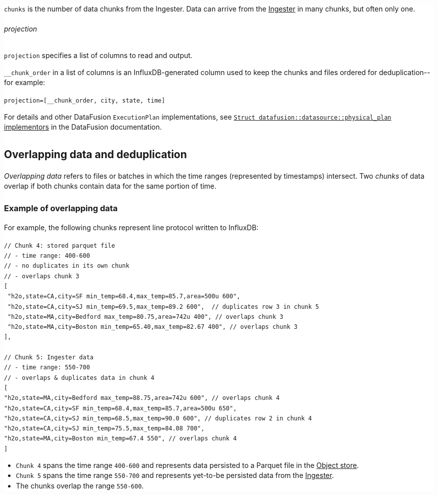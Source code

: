 `chunks` is the number of data chunks from the Ingester.
Data can arrive from the [Ingester](/influxdb/cloud-serverless/reference/internals/storage-engine/#ingester) in many chunks, but often only one.

###### projection

`projection` specifies a list of columns to read and output.

`__chunk_order` in a list of columns is an InfluxDB-generated column used to keep the chunks and files ordered for deduplication--for example:

```text
projection=[__chunk_order, city, state, time]
```

For details and other DataFusion `ExecutionPlan` implementations, see [`Struct datafusion::datasource::physical_plan` implementors](https://docs.rs/datafusion/latest/datafusion/physical_plan/trait.ExecutionPlan.html) in the DataFusion documentation.

## Overlapping data and deduplication

_Overlapping data_ refers to files or batches in which the time ranges (represented by timestamps) intersect.
Two _chunks_ of data overlap if both chunks contain data for the same portion of time.

### Example of overlapping data

For example, the following chunks represent line protocol written to InfluxDB:

```text
// Chunk 4: stored parquet file
// - time range: 400-600
// - no duplicates in its own chunk
// - overlaps chunk 3
[
 "h2o,state=CA,city=SF min_temp=68.4,max_temp=85.7,area=500u 600",
 "h2o,state=CA,city=SJ min_temp=69.5,max_temp=89.2 600",  // duplicates row 3 in chunk 5
 "h2o,state=MA,city=Bedford max_temp=80.75,area=742u 400", // overlaps chunk 3
 "h2o,state=MA,city=Boston min_temp=65.40,max_temp=82.67 400", // overlaps chunk 3
],

// Chunk 5: Ingester data
// - time range: 550-700
// - overlaps & duplicates data in chunk 4
[
"h2o,state=MA,city=Bedford max_temp=88.75,area=742u 600", // overlaps chunk 4
"h2o,state=CA,city=SF min_temp=68.4,max_temp=85.7,area=500u 650",
"h2o,state=CA,city=SJ min_temp=68.5,max_temp=90.0 600", // duplicates row 2 in chunk 4
"h2o,state=CA,city=SJ min_temp=75.5,max_temp=84.08 700",
"h2o,state=MA,city=Boston min_temp=67.4 550", // overlaps chunk 4
]
```

- `Chunk 4` spans the time range `400-600` and represents data persisted to a Parquet file in the [Object store](/influxdb/cloud-serverless/reference/internals/storage-engine/#object-store).
- `Chunk 5` spans the time range `550-700` and represents yet-to-be persisted data from the [Ingester](/influxdb/cloud-serverless/reference/internals/storage-engine/#ingester).
- The chunks overlap the range `550-600`.
